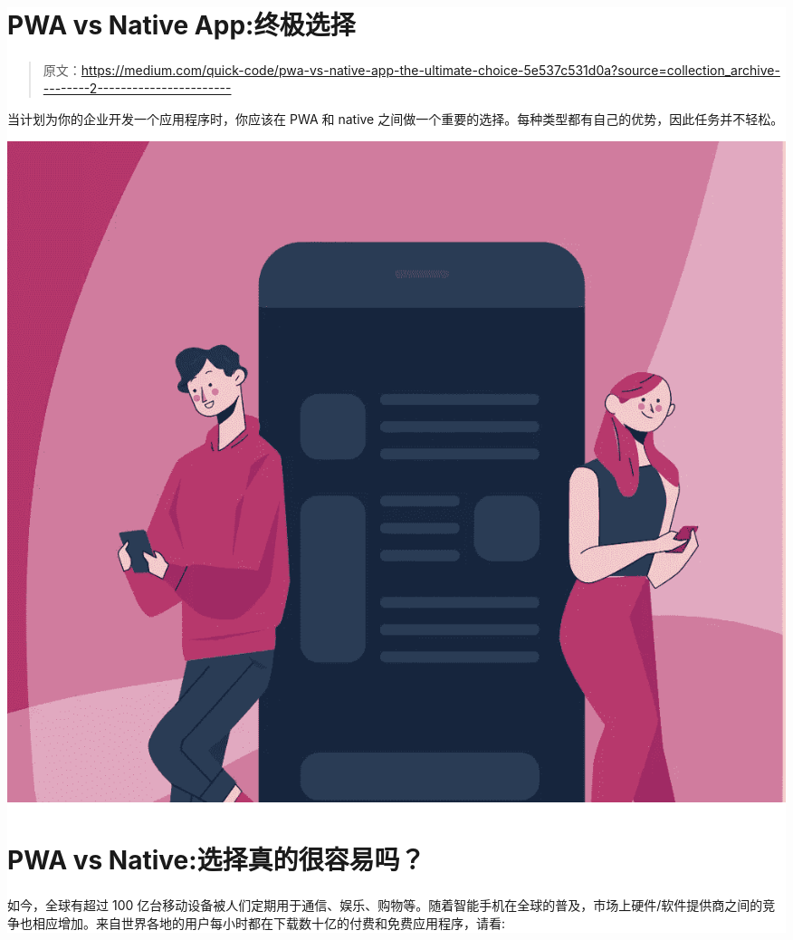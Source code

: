 # PWA vs Native App:终极选择

> 原文：<https://medium.com/quick-code/pwa-vs-native-app-the-ultimate-choice-5e537c531d0a?source=collection_archive---------2----------------------->

当计划为你的企业开发一个应用程序时，你应该在 PWA 和 native 之间做一个重要的选择。每种类型都有自己的优势，因此任务并不轻松。

![](img/9b7fe641ac29f71dea083d1186d47b9a.png)

# PWA vs Native:选择真的很容易吗？

如今，全球有超过 100 亿台移动设备被人们定期用于通信、娱乐、购物等。随着智能手机在全球的普及，市场上硬件/软件提供商之间的竞争也相应增加。来自世界各地的用户每小时都在下载数十亿的付费和免费应用程序，请看:
